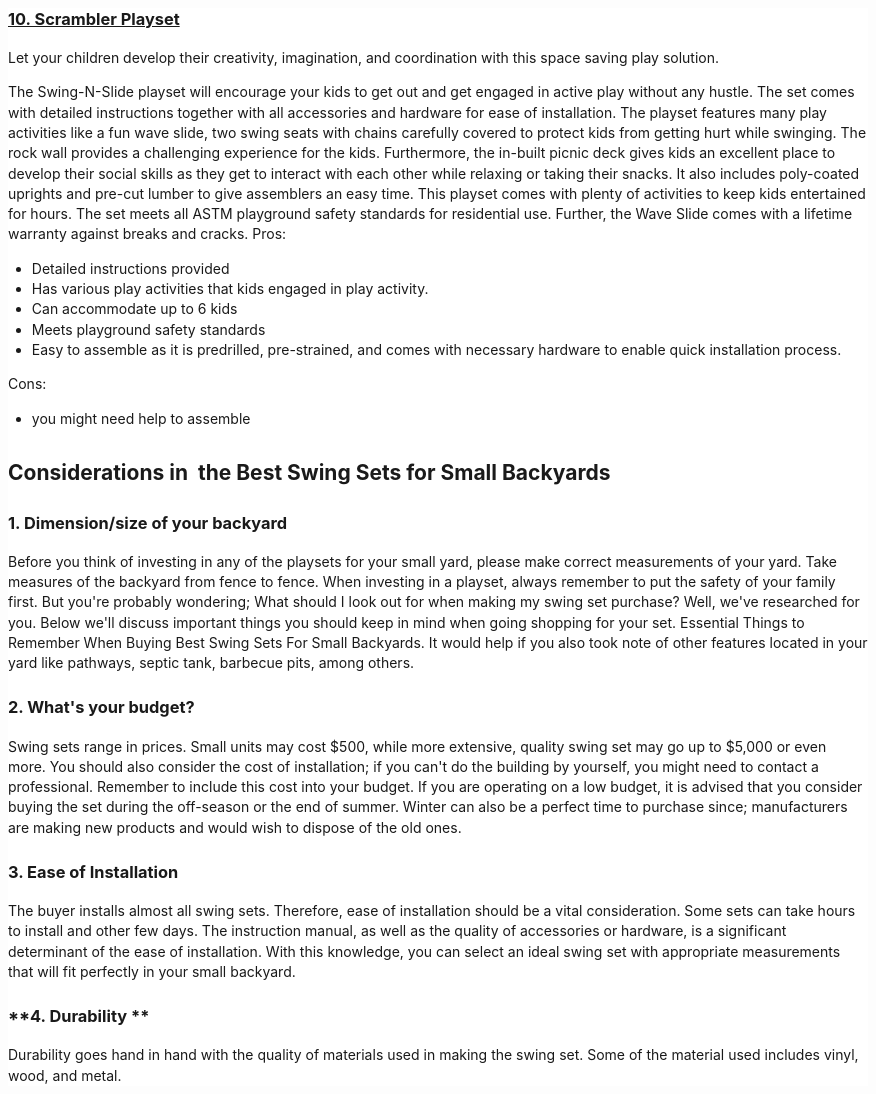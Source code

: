 ### [10. Scrambler Playset](https://www.amazon.com/dp/B00J2ASZ9W/?tag=p-policy-20)
Let your children develop their creativity, imagination, and coordination with this space saving play solution.

The Swing-N-Slide playset will encourage your kids to get out and get engaged in active play without any hustle. The set comes with detailed instructions together with all accessories and hardware for ease of installation.
The playset features many play activities like a fun wave slide, two swing seats with chains carefully covered to protect kids from getting hurt while swinging. The rock wall provides a challenging experience for the kids.
Furthermore, the in-built picnic deck gives kids an excellent place to develop their social skills as they get to interact with each other while relaxing or taking their snacks.
It also includes poly-coated uprights and pre-cut lumber to give assemblers an easy time. This playset comes with plenty of activities to keep kids entertained for hours.
The set meets all ASTM playground safety standards for residential use. Further, the Wave Slide comes with a lifetime warranty against breaks and cracks.
Pros:
- Detailed instructions provided
- Has various play activities that kids engaged in play activity.
- Can accommodate up to 6 kids
- Meets playground safety standards
- Easy to assemble as it is predrilled, pre-strained, and comes with necessary hardware to enable quick installation process.

Cons:
- you might need help to assemble

## Considerations in  the Best Swing Sets for Small Backyards
### **1. Dimension/size of your backyard**
Before you think of investing in any of the playsets for your small yard, please make correct measurements of your yard. Take measures of the backyard from fence to fence.
When investing in a playset, always remember to put the safety of your family first. But you're probably wondering; What should I look out for when making my swing set purchase?
Well, we've researched for you. Below we'll discuss important things you should keep in mind when going shopping for your set.
Essential Things to Remember When Buying Best Swing Sets For Small Backyards. It would help if you also took note of other features located in your yard like pathways, septic tank, barbecue pits, among others.
### **2. What's your budget?**
Swing sets range in prices. Small units may cost $500, while more extensive, quality swing set may go up to $5,000 or even more.
You should also consider the cost of installation; if you can't do the building by yourself, you might need to contact a professional. Remember to include this cost into your budget.
If you are operating on a low budget, it is advised that you consider buying the set during the off-season or the end of summer.
Winter can also be a perfect time to purchase since; manufacturers are making new products and would wish to dispose of the old ones.
### **3. Ease of Installation**
The buyer installs almost all swing sets. Therefore, ease of installation should be a vital consideration.
Some sets can take hours to install and other few days. The instruction manual, as well as the quality of accessories or hardware, is a significant determinant of the ease of installation.
With this knowledge, you can select an ideal swing set with appropriate measurements that will fit perfectly in your small backyard.
### **4. Durability **
Durability goes hand in hand with the quality of materials used in making the swing set. Some of the material used includes vinyl, wood, and metal.